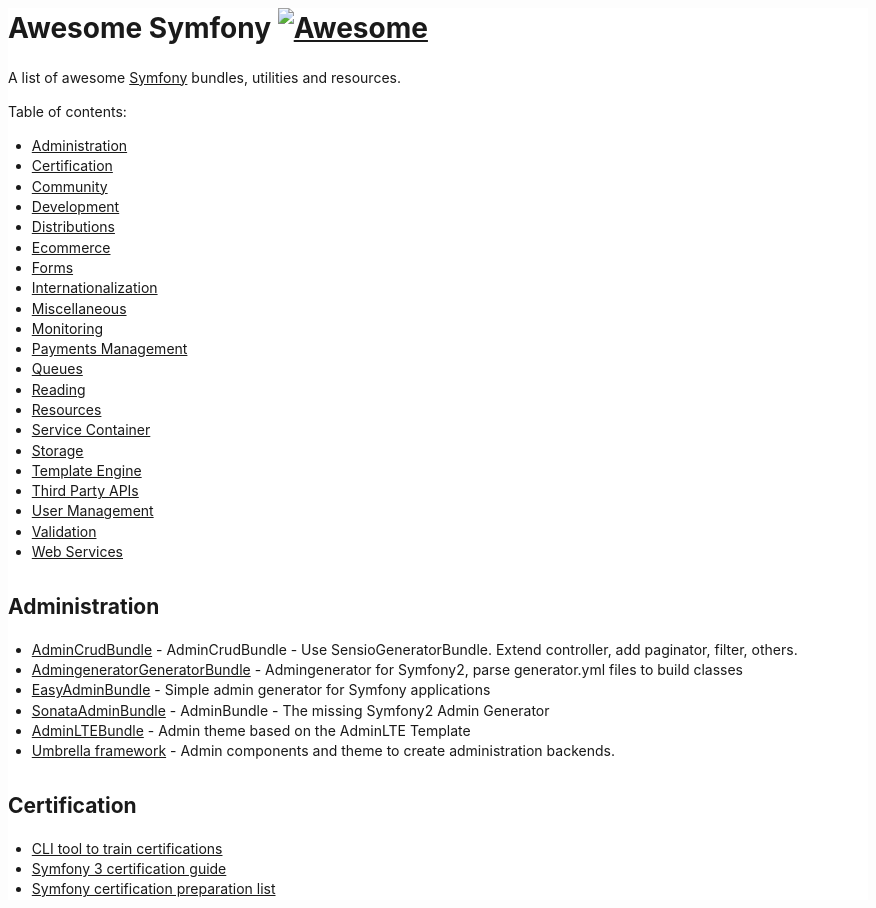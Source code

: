 # Awesome Symfony [![Awesome](https://cdn.rawgit.com/sindresorhus/awesome/d7305f38d29fed78fa85652e3a63e154dd8e8829/media/badge.svg)](https://github.com/sindresorhus/awesome)

A list of awesome [Symfony](http://symfony.com) bundles, utilities and resources.

Table of contents:

- [Administration](#administration)
- [Certification](#certification)
- [Community](#community)
- [Development](#development)
- [Distributions](#distributions)
- [Ecommerce](#ecommerce)
- [Forms](#forms)
- [Internationalization](#internationalization)
- [Miscellaneous](#miscellaneous)
- [Monitoring](#monitoring)
- [Payments Management](#payments-management)
- [Queues](#queues)
- [Reading](#reading)
- [Resources](#resources)
- [Service Container](#service-container)
- [Storage](#storage)
- [Template Engine](#template-engine)
- [Third Party APIs](#third-party-apis)
- [User Management](#user-management)
- [Validation](#validation)
- [Web Services](#web-services)

## Administration

- [AdminCrudBundle](https://github.com/MWSimple/AdminCrudBundle) - AdminCrudBundle - Use SensioGeneratorBundle. Extend controller, add paginator, filter, others.
- [AdmingeneratorGeneratorBundle](https://github.com/symfony2admingenerator/AdmingeneratorGeneratorBundle) - Admingenerator for Symfony2, parse generator.yml files to build classes
- [EasyAdminBundle](https://github.com/javiereguiluz/EasyAdminBundle) - Simple admin generator for Symfony applications
- [SonataAdminBundle](https://github.com/sonata-project/SonataAdminBundle) - AdminBundle - The missing Symfony2 Admin Generator
- [AdminLTEBundle](https://github.com/kevinpapst/AdminLTEBundle) - Admin theme based on the AdminLTE Template
- [Umbrella framework](https://github.com/acantepie/umbrella) - Admin components and theme to create administration backends.

## Certification

- [CLI tool to train certifications](https://github.com/certificationy/certificationy-cli)
- [Symfony 3 certification guide](https://github.com/raulconti/symfony-3-certification-guide)
- [Symfony certification preparation list](https://github.com/ThomasBerends/symfony-certification-preparation-list)
